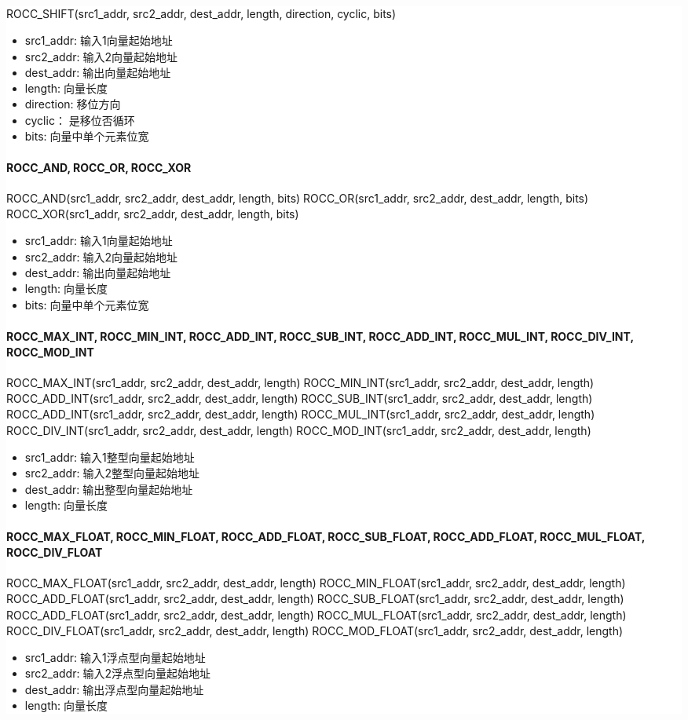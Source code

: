 ROCC_SHIFT(src1_addr, src2_addr, dest_addr, length, direction, cyclic, bits)
- src1_addr:    输入1向量起始地址
- src2_addr:    输入2向量起始地址
- dest_addr:    输出向量起始地址
- length:       向量长度
- direction:    移位方向
- cyclic：      是移位否循环
- bits:         向量中单个元素位宽


#### ROCC_AND, ROCC_OR, ROCC_XOR
ROCC_AND(src1_addr, src2_addr, dest_addr, length, bits)
ROCC_OR(src1_addr, src2_addr, dest_addr, length, bits)
ROCC_XOR(src1_addr, src2_addr, dest_addr, length, bits)

- src1_addr:    输入1向量起始地址
- src2_addr:    输入2向量起始地址
- dest_addr:    输出向量起始地址
- length:       向量长度
- bits:         向量中单个元素位宽


#### ROCC_MAX_INT, ROCC_MIN_INT, ROCC_ADD_INT, ROCC_SUB_INT, ROCC_ADD_INT, ROCC_MUL_INT, ROCC_DIV_INT, ROCC_MOD_INT

ROCC_MAX_INT(src1_addr, src2_addr, dest_addr, length)
ROCC_MIN_INT(src1_addr, src2_addr, dest_addr, length)
ROCC_ADD_INT(src1_addr, src2_addr, dest_addr, length)
ROCC_SUB_INT(src1_addr, src2_addr, dest_addr, length)
ROCC_ADD_INT(src1_addr, src2_addr, dest_addr, length)
ROCC_MUL_INT(src1_addr, src2_addr, dest_addr, length)
ROCC_DIV_INT(src1_addr, src2_addr, dest_addr, length)
ROCC_MOD_INT(src1_addr, src2_addr, dest_addr, length)
- src1_addr:    输入1整型向量起始地址
- src2_addr:    输入2整型向量起始地址
- dest_addr:    输出整型向量起始地址
- length:       向量长度


#### ROCC_MAX_FLOAT, ROCC_MIN_FLOAT, ROCC_ADD_FLOAT, ROCC_SUB_FLOAT, ROCC_ADD_FLOAT, ROCC_MUL_FLOAT, ROCC_DIV_FLOAT

ROCC_MAX_FLOAT(src1_addr, src2_addr, dest_addr, length)
ROCC_MIN_FLOAT(src1_addr, src2_addr, dest_addr, length)
ROCC_ADD_FLOAT(src1_addr, src2_addr, dest_addr, length)
ROCC_SUB_FLOAT(src1_addr, src2_addr, dest_addr, length)
ROCC_ADD_FLOAT(src1_addr, src2_addr, dest_addr, length)
ROCC_MUL_FLOAT(src1_addr, src2_addr, dest_addr, length)
ROCC_DIV_FLOAT(src1_addr, src2_addr, dest_addr, length)
ROCC_MOD_FLOAT(src1_addr, src2_addr, dest_addr, length)
- src1_addr:    输入1浮点型向量起始地址
- src2_addr:    输入2浮点型向量起始地址
- dest_addr:    输出浮点型向量起始地址
- length:       向量长度

